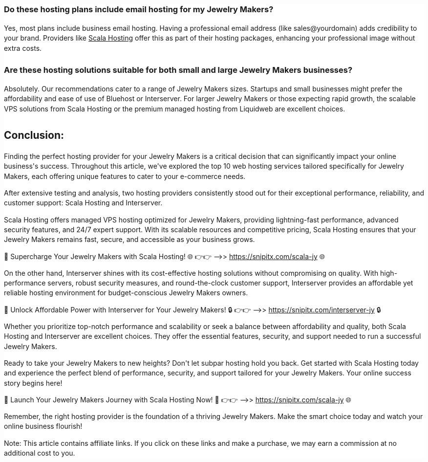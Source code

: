 ### Do these hosting plans include email hosting for my Jewelry Makers? 
Yes, most plans include business email hosting. Having a professional email address (like sales@yourdomain) adds credibility to your brand. Providers like [Scala Hosting](https://snipitx.com/scala-jy) offer this as part of their hosting packages, enhancing your professional image without extra costs.

### Are these hosting solutions suitable for both small and large Jewelry Makers businesses? 
Absolutely. Our recommendations cater to a range of Jewelry Makers sizes. Startups and small businesses might prefer the affordability and ease of use of Bluehost or Interserver. For larger Jewelry Makers or those expecting rapid growth, the scalable VPS solutions from Scala Hosting or the premium managed hosting from Liquidweb are excellent choices.

## Conclusion:

Finding the perfect hosting provider for your Jewelry Makers is a critical decision that can significantly impact your online business's success. Throughout this article, we've explored the top 10 web hosting services tailored specifically for Jewelry Makers, each offering unique features to cater to your e-commerce needs.

After extensive testing and analysis, two hosting providers consistently stood out for their exceptional performance, reliability, and customer support: Scala Hosting and Interserver.

Scala Hosting offers managed VPS hosting optimized for Jewelry Makers, providing lightning-fast performance, advanced security features, and 24/7 expert support. With its scalable resources and competitive pricing, Scala Hosting ensures that your Jewelry Makers remains fast, secure, and accessible as your business grows.

🚀 Supercharge Your Jewelry Makers with Scala Hosting! 🌐
👉👉 -->> https://snipitx.com/scala-jy 🌐

On the other hand, Interserver shines with its cost-effective hosting solutions without compromising on quality. With high-performance servers, robust security measures, and round-the-clock customer support, Interserver provides an affordable yet reliable hosting environment for budget-conscious Jewelry Makers owners.

💸 Unlock Affordable Power with Interserver for Your Jewelry Makers! 🔒
👉👉 -->> https://snipitx.com/interserver-jy 🔒

Whether you prioritize top-notch performance and scalability or seek a balance between affordability and quality, both Scala Hosting and Interserver are excellent choices. They offer the essential features, security, and support needed to run a successful Jewelry Makers.

Ready to take your Jewelry Makers to new heights? Don't let subpar hosting hold you back. Get started with Scala Hosting today and experience the perfect blend of performance, security, and support tailored for your Jewelry Makers. Your online success story begins here!

🚀 Launch Your Jewelry Makers Journey with Scala Hosting Now! 🌟
👉👉 -->> https://snipitx.com/scala-jy 🌐

Remember, the right hosting provider is the foundation of a thriving Jewelry Makers. Make the smart choice today and watch your online business flourish!

Note: This article contains affiliate links. If you click on these links and make a purchase, we may earn a commission at no additional cost to you.